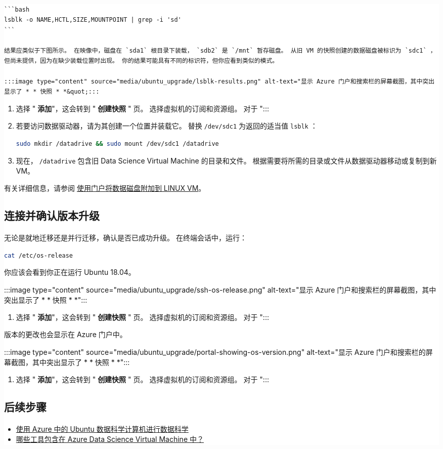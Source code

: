     ```bash
    lsblk -o NAME,HCTL,SIZE,MOUNTPOINT | grep -i 'sd'
    ```
    
    结果应类似于下图所示。 在映像中，磁盘在 `sda1` 根目录下装载， `sdb2` 是 `/mnt` 暂存磁盘。 从旧 VM 的快照创建的数据磁盘被标识为 `sdc1` ，但尚未提供，因为在缺少装载位置时出现。 你的结果可能具有不同的标识符，但你应看到类似的模式。
    
    :::image type="content" source="media/ubuntu_upgrade/lsblk-results.png" alt-text="显示 Azure 门户和搜索栏的屏幕截图，其中突出显示了 * * 快照 * *&quot;:::

1. 选择 &quot; **添加**&quot;，这会转到 &quot; **创建快照** &quot; 页。 选择虚拟机的订阅和资源组。 对于 ":::
    
3. 若要访问数据驱动器，请为其创建一个位置并装载它。 替换 `/dev/sdc1` 为返回的适当值 `lsblk` ：

    ```bash
    sudo mkdir /datadrive && sudo mount /dev/sdc1 /datadrive
    ```
    
4. 现在， `/datadrive` 包含旧 Data Science Virtual Machine 的目录和文件。 根据需要将所需的目录或文件从数据驱动器移动或复制到新 VM。

有关详细信息，请参阅 [使用门户将数据磁盘附加到 LINUX VM](https://docs.microsoft.com/azure/virtual-machines/linux/attach-disk-portal#connect-to-the-linux-vm-to-mount-the-new-disk)。

## <a name="connect-and-confirm-version-upgrade"></a>连接并确认版本升级

无论是就地迁移还是并行迁移，确认是否已成功升级。 在终端会话中，运行： 

```bash
cat /etc/os-release
```

你应该会看到你正在运行 Ubuntu 18.04。

:::image type="content" source="media/ubuntu_upgrade/ssh-os-release.png" alt-text="显示 Azure 门户和搜索栏的屏幕截图，其中突出显示了 * * 快照 * *&quot;:::

1. 选择 &quot; **添加**&quot;，这会转到 &quot; **创建快照** &quot; 页。 选择虚拟机的订阅和资源组。 对于 ":::

版本的更改也会显示在 Azure 门户中。

:::image type="content" source="media/ubuntu_upgrade/portal-showing-os-version.png" alt-text="显示 Azure 门户和搜索栏的屏幕截图，其中突出显示了 * * 快照 * *&quot;:::

1. 选择 &quot; **添加**&quot;，这会转到 &quot; **创建快照** &quot; 页。 选择虚拟机的订阅和资源组。 对于 ":::

## <a name="next-steps"></a>后续步骤

- [使用 Azure 中的 Ubuntu 数据科学计算机进行数据科学](https://docs.microsoft.com/azure/machine-learning/data-science-virtual-machine/linux-dsvm-walkthrough)
- [哪些工具包含在 Azure Data Science Virtual Machine 中？](https://docs.microsoft.com/azure/machine-learning/data-science-virtual-machine/tools-included)

